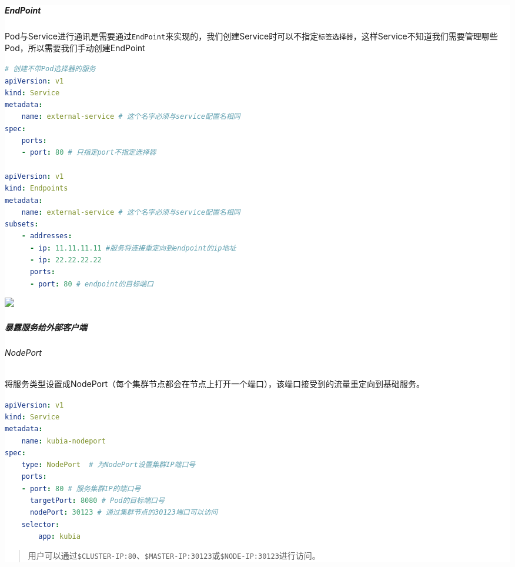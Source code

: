 ```yaml
```

##### EndPoint

Pod与Service进行通讯是需要通过`EndPoint`来实现的，我们创建Service时可以不指定`标签选择器`，这样Service不知道我们需要管理哪些Pod，所以需要我们手动创建EndPoint

```yaml
# 创建不带Pod选择器的服务
apiVersion: v1
kind: Service
metadata:
	name: external-service # 这个名字必须与service配置名相同
spec:
	ports:
	- port: 80 # 只指定port不指定选择器

apiVersion: v1
kind: Endpoints
metadata:
	name: external-service # 这个名字必须与service配置名相同
subsets:
	- addresses:
	  - ip: 11.11.11.11 #服务将连接重定向到endpoint的ip地址
	  - ip: 22.22.22.22
	  ports:
	  - port: 80 # endpoint的目标端口
```

![](https://image.leejay.top/FiEc_ugGyuqbDUbBst6eMU_J1-1o)

##### 暴露服务给外部客户端

###### NodePort

将服务类型设置成NodePort（每个集群节点都会在节点上打开一个端口），该端口接受到的流量重定向到基础服务。

```yaml
apiVersion: v1
kind: Service
metadata:
	name: kubia-nodeport
spec:
	type: NodePort  # 为NodePort设置集群IP端口号
	ports:
	- port: 80 # 服务集群IP的端口号
	  targetPort: 8080 # Pod的目标端口号
      nodePort: 30123 # 通过集群节点的30123端口可以访问
    selector:
    	app: kubia
```

> 用户可以通过`$CLUSTER-IP:80`、`$MASTER-IP:30123`或`$NODE-IP:30123`进行访问。
